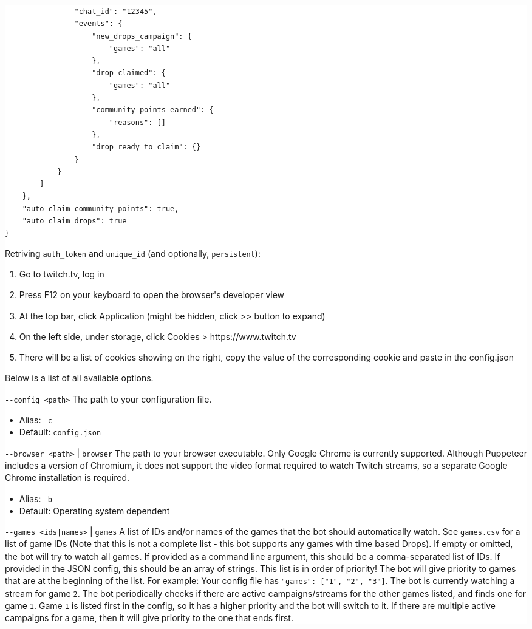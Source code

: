 ```
                "chat_id": "12345",
                "events": {
                    "new_drops_campaign": {
                        "games": "all"
                    },
                    "drop_claimed": {
                        "games": "all"
                    },
                    "community_points_earned": {
                        "reasons": []
                    },
                    "drop_ready_to_claim": {}
                }
            }
        ]
    },
    "auto_claim_community_points": true,
    "auto_claim_drops": true
}
```
Retriving `auth_token` and `unique_id` (and optionally, `persistent`): 

1. Go to twitch.tv, log in

2. Press F12 on your keyboard to open the browser's developer view

3. At the top bar, click Application (might be hidden, click >> button to expand)

4. On the left side, under storage, click Cookies > https://www.twitch.tv

5. There will be a list of cookies showing on the right, copy the value of the corresponding cookie and paste in the config.json

Below is a list of all available options.

`--config <path>` The path to your configuration file.

- Alias: `-c`
- Default: `config.json`

`--browser <path>` | `browser` The path to your browser executable. Only Google Chrome is currently supported. Although Puppeteer includes a version of Chromium, it does not support the video format required to watch Twitch streams, so a
separate Google Chrome installation is required.

- Alias: `-b`
- Default: Operating system dependent

`‑‑games <ids|names>` | `games` A list of IDs and/or names of the games that the bot should automatically watch. See `games.csv` for a list of game IDs (Note that this is not a complete list - this bot supports any games with time based
Drops). If empty or omitted, the bot will try to watch all games. If provided as a command line argument, this should be a comma-separated list of IDs. If provided in the JSON config, this should be an array of strings. This list is in
order of priority! The bot will give priority to games that are at the beginning of the list. For example: Your config file has `"games": ["1", "2", "3"]`. The bot is currently watching a stream for game `2`. The bot periodically checks if
there are active campaigns/streams for the other games listed, and finds one for game `1`. Game `1` is listed first in the config, so it has a higher priority and the bot will switch to it. If there are multiple active campaigns for a game,
then it will give priority to the one that ends first.
